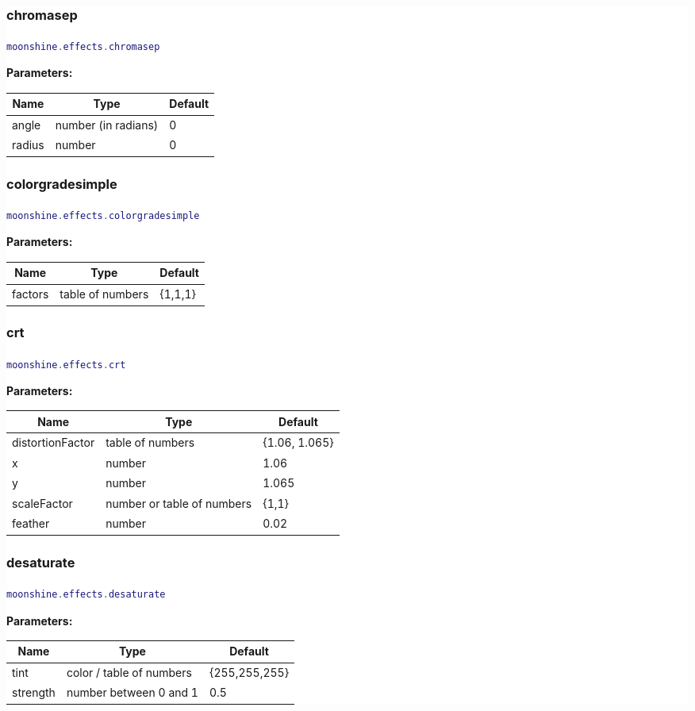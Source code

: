 <a name="effect-chromasep"></a>
### chromasep

```lua
moonshine.effects.chromasep
```

**Parameters:**

Name | Type | Default
-----|------|--------
angle | number (in radians) | 0
radius | number | 0


<a name="effect-colorgradesimple"></a>
### colorgradesimple

```lua
moonshine.effects.colorgradesimple
```

**Parameters:**

Name | Type | Default
-----|------|--------
factors | table of numbers | {1,1,1}


<a name="effect-crt"></a>
### crt

```lua
moonshine.effects.crt
```

**Parameters:**

Name | Type | Default
-----|------|--------
distortionFactor | table of numbers | {1.06, 1.065}
x | number | 1.06
y | number | 1.065
scaleFactor | number or table of numbers | {1,1}
feather | number | 0.02


<a name="effect-desaturate"></a>
### desaturate

```lua
moonshine.effects.desaturate
```

**Parameters:**

Name | Type | Default
-----|------|--------
tint | color / table of numbers | {255,255,255}
strength | number between 0 and 1 | 0.5
